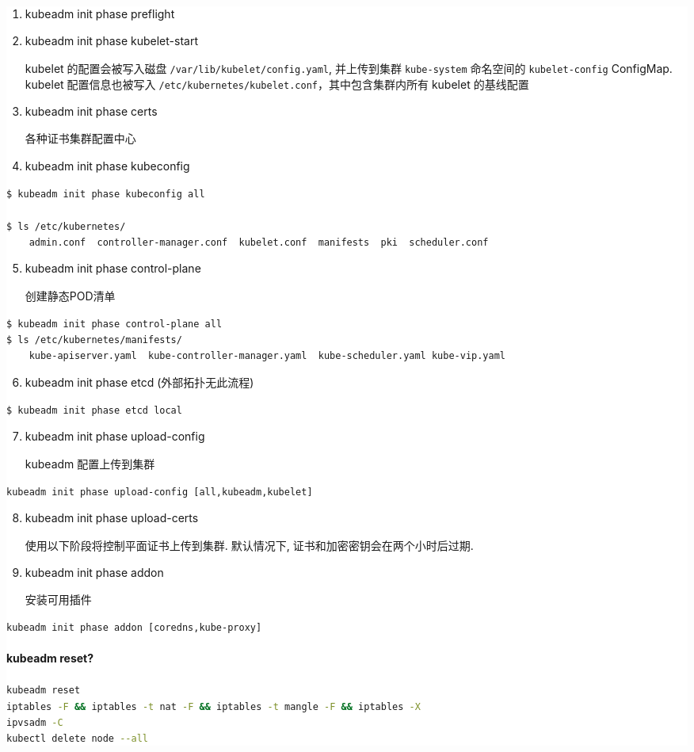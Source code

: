 1. kubeadm init phase preflight

2. kubeadm init phase kubelet-start

   kubelet 的配置会被写入磁盘 `/var/lib/kubelet/config.yaml`,  并上传到集群 `kube-system` 命名空间的 `kubelet-config` ConfigMap. kubelet 配置信息也被写入 `/etc/kubernetes/kubelet.conf`，其中包含集群内所有 kubelet 的基线配置

3. kubeadm init phase certs

   各种证书集群配置中心

4. kubeadm init phase kubeconfig

~~~bash
$ kubeadm init phase kubeconfig all

$ ls /etc/kubernetes/
	admin.conf  controller-manager.conf  kubelet.conf  manifests  pki  scheduler.conf
~~~

5. kubeadm init phase control-plane

   创建静态POD清单

~~~bash
$ kubeadm init phase control-plane all
$ ls /etc/kubernetes/manifests/
	kube-apiserver.yaml  kube-controller-manager.yaml  kube-scheduler.yaml kube-vip.yaml
~~~

6. kubeadm init phase etcd (外部拓扑无此流程)

~~~bash
$ kubeadm init phase etcd local
~~~

7. kubeadm init phase upload-config

   kubeadm 配置上传到集群

~~~
kubeadm init phase upload-config [all,kubeadm,kubelet]
~~~

8. kubeadm init phase upload-certs

   使用以下阶段将控制平面证书上传到集群. 默认情况下, 证书和加密密钥会在两个小时后过期.

9. kubeadm init phase addon

   安装可用插件

~~~
kubeadm init phase addon [coredns,kube-proxy]
~~~

#### kubeadm reset?

~~~bash
kubeadm reset
iptables -F && iptables -t nat -F && iptables -t mangle -F && iptables -X
ipvsadm -C
kubectl delete node --all
~~~

